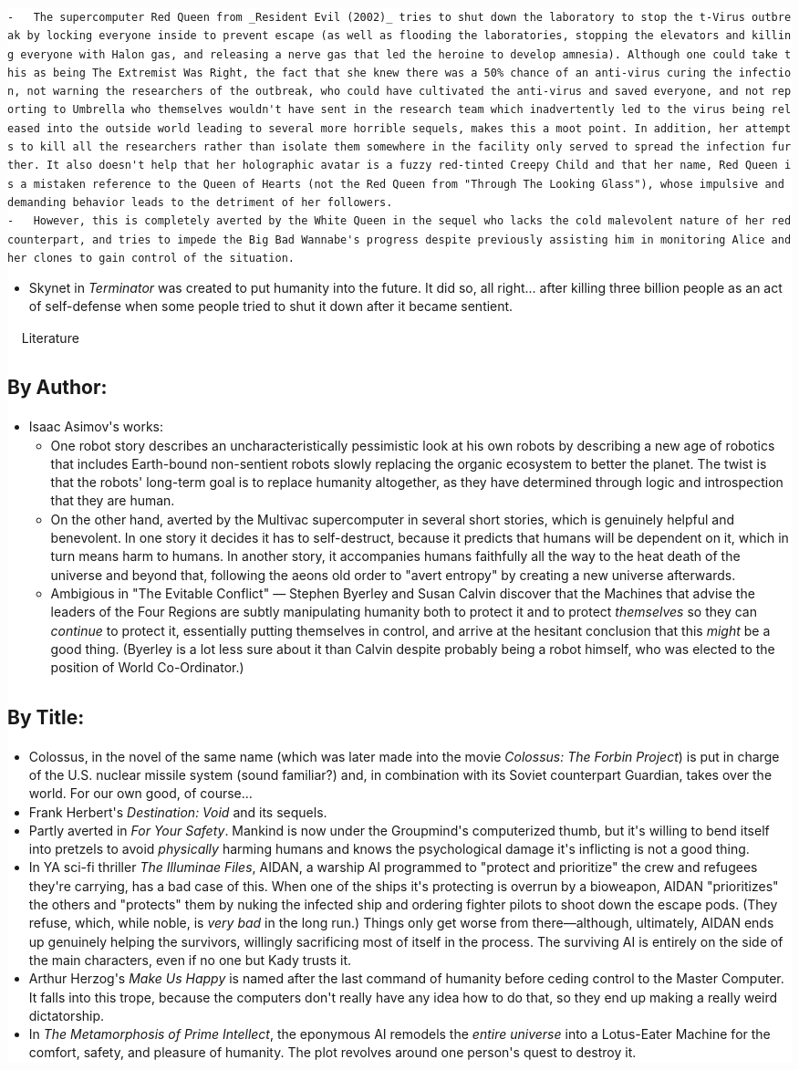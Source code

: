     -   The supercomputer Red Queen from _Resident Evil (2002)_ tries to shut down the laboratory to stop the t-Virus outbreak by locking everyone inside to prevent escape (as well as flooding the laboratories, stopping the elevators and killing everyone with Halon gas, and releasing a nerve gas that led the heroine to develop amnesia). Although one could take this as being The Extremist Was Right, the fact that she knew there was a 50% chance of an anti-virus curing the infection, not warning the researchers of the outbreak, who could have cultivated the anti-virus and saved everyone, and not reporting to Umbrella who themselves wouldn't have sent in the research team which inadvertently led to the virus being released into the outside world leading to several more horrible sequels, makes this a moot point. In addition, her attempts to kill all the researchers rather than isolate them somewhere in the facility only served to spread the infection further. It also doesn't help that her holographic avatar is a fuzzy red-tinted Creepy Child and that her name, Red Queen is a mistaken reference to the Queen of Hearts (not the Red Queen from "Through The Looking Glass"), whose impulsive and demanding behavior leads to the detriment of her followers.
    -   However, this is completely averted by the White Queen in the sequel who lacks the cold malevolent nature of her red counterpart, and tries to impede the Big Bad Wannabe's progress despite previously assisting him in monitoring Alice and her clones to gain control of the situation.
-   Skynet in _Terminator_ was created to put humanity into the future. It did so, all right... after killing three billion people as an act of self-defense when some people tried to shut it down after it became sentient.

    Literature 

## By Author:

-   Isaac Asimov's works:
    -   One robot story describes an uncharacteristically pessimistic look at his own robots by describing a new age of robotics that includes Earth-bound non-sentient robots slowly replacing the organic ecosystem to better the planet. The twist is that the robots' long-term goal is to replace humanity altogether, as they have determined through logic and introspection that they are human.
    -   On the other hand, averted by the Multivac supercomputer in several short stories, which is genuinely helpful and benevolent. In one story it decides it has to self-destruct, because it predicts that humans will be dependent on it, which in turn means harm to humans. In another story, it accompanies humans faithfully all the way to the heat death of the universe and beyond that, following the aeons old order to "avert entropy" by creating a new universe afterwards.
    -   Ambigious in "The Evitable Conflict" — Stephen Byerley and Susan Calvin discover that the Machines that advise the leaders of the Four Regions are subtly manipulating humanity both to protect it and to protect _themselves_ so they can _continue_ to protect it, essentially putting themselves in control, and arrive at the hesitant conclusion that this _might_ be a good thing. (Byerley is a lot less sure about it than Calvin despite probably being a robot himself, who was elected to the position of World Co-Ordinator.)

## By Title:

-   Colossus, in the novel of the same name (which was later made into the movie _Colossus: The Forbin Project_) is put in charge of the U.S. nuclear missile system (sound familiar?) and, in combination with its Soviet counterpart Guardian, takes over the world. For our own good, of course...
-   Frank Herbert's _Destination: Void_ and its sequels.
-   Partly averted in _For Your Safety_. Mankind is now under the Groupmind's computerized thumb, but it's willing to bend itself into pretzels to avoid _physically_ harming humans and knows the psychological damage it's inflicting is not a good thing.
-   In YA sci-fi thriller _The Illuminae Files_, AIDAN, a warship AI programmed to "protect and prioritize" the crew and refugees they're carrying, has a bad case of this. When one of the ships it's protecting is overrun by a bioweapon, AIDAN "prioritizes" the others and "protects" them by nuking the infected ship and ordering fighter pilots to shoot down the escape pods. (They refuse, which, while noble, is _very bad_ in the long run.) Things only get worse from there—although, ultimately, AIDAN ends up genuinely helping the survivors, willingly sacrificing most of itself in the process. The surviving AI is entirely on the side of the main characters, even if no one but Kady trusts it.
-   Arthur Herzog's _Make Us Happy_ is named after the last command of humanity before ceding control to the Master Computer. It falls into this trope, because the computers don't really have any idea how to do that, so they end up making a really weird dictatorship.
-   In _The Metamorphosis of Prime Intellect_, the eponymous AI remodels the _entire universe_ into a Lotus-Eater Machine for the comfort, safety, and pleasure of humanity. The plot revolves around one person's quest to destroy it.